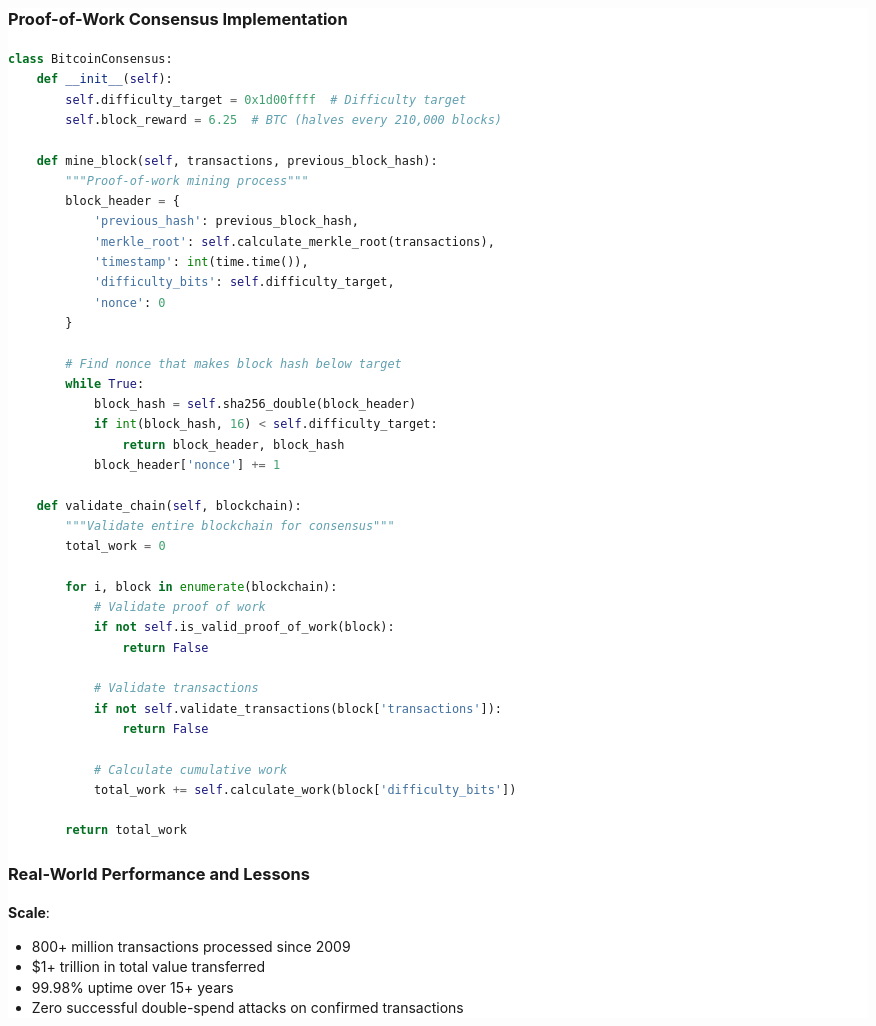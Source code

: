 ### Proof-of-Work Consensus Implementation

```python
class BitcoinConsensus:
    def __init__(self):
        self.difficulty_target = 0x1d00ffff  # Difficulty target
        self.block_reward = 6.25  # BTC (halves every 210,000 blocks)
        
    def mine_block(self, transactions, previous_block_hash):
        """Proof-of-work mining process"""
        block_header = {
            'previous_hash': previous_block_hash,
            'merkle_root': self.calculate_merkle_root(transactions),
            'timestamp': int(time.time()),
            'difficulty_bits': self.difficulty_target,
            'nonce': 0
        }
        
        # Find nonce that makes block hash below target
        while True:
            block_hash = self.sha256_double(block_header)
            if int(block_hash, 16) < self.difficulty_target:
                return block_header, block_hash
            block_header['nonce'] += 1
    
    def validate_chain(self, blockchain):
        """Validate entire blockchain for consensus"""
        total_work = 0
        
        for i, block in enumerate(blockchain):
            # Validate proof of work
            if not self.is_valid_proof_of_work(block):
                return False
                
            # Validate transactions
            if not self.validate_transactions(block['transactions']):
                return False
                
            # Calculate cumulative work
            total_work += self.calculate_work(block['difficulty_bits'])
        
        return total_work
```

### Real-World Performance and Lessons

**Scale**: 
- 800+ million transactions processed since 2009
- $1+ trillion in total value transferred
- 99.98% uptime over 15+ years
- Zero successful double-spend attacks on confirmed transactions
